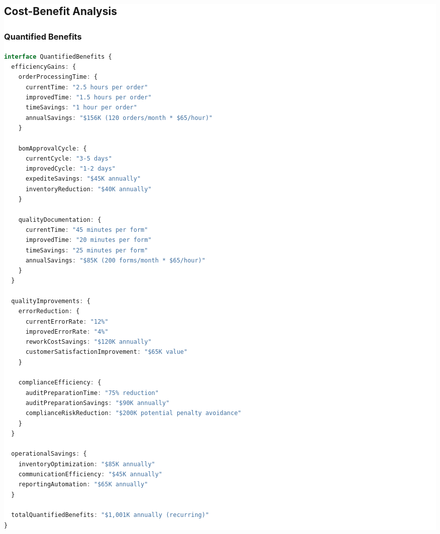 ## Cost-Benefit Analysis

### Quantified Benefits
```typescript
interface QuantifiedBenefits {
  efficiencyGains: {
    orderProcessingTime: {
      currentTime: "2.5 hours per order"
      improvedTime: "1.5 hours per order"
      timeSavings: "1 hour per order"
      annualSavings: "$156K (120 orders/month * $65/hour)"
    }
    
    bomApprovalCycle: {
      currentCycle: "3-5 days"
      improvedCycle: "1-2 days"
      expediteSavings: "$45K annually"
      inventoryReduction: "$40K annually"
    }
    
    qualityDocumentation: {
      currentTime: "45 minutes per form"
      improvedTime: "20 minutes per form"
      timeSavings: "25 minutes per form"
      annualSavings: "$85K (200 forms/month * $65/hour)"
    }
  }
  
  qualityImprovements: {
    errorReduction: {
      currentErrorRate: "12%"
      improvedErrorRate: "4%"
      reworkCostSavings: "$120K annually"
      customerSatisfactionImprovement: "$65K value"
    }
    
    complianceEfficiency: {
      auditPreparationTime: "75% reduction"
      auditPreparationSavings: "$90K annually"
      complianceRiskReduction: "$200K potential penalty avoidance"
    }
  }
  
  operationalSavings: {
    inventoryOptimization: "$85K annually"
    communicationEfficiency: "$45K annually"
    reportingAutomation: "$65K annually"
  }
  
  totalQuantifiedBenefits: "$1,001K annually (recurring)"
}
```
